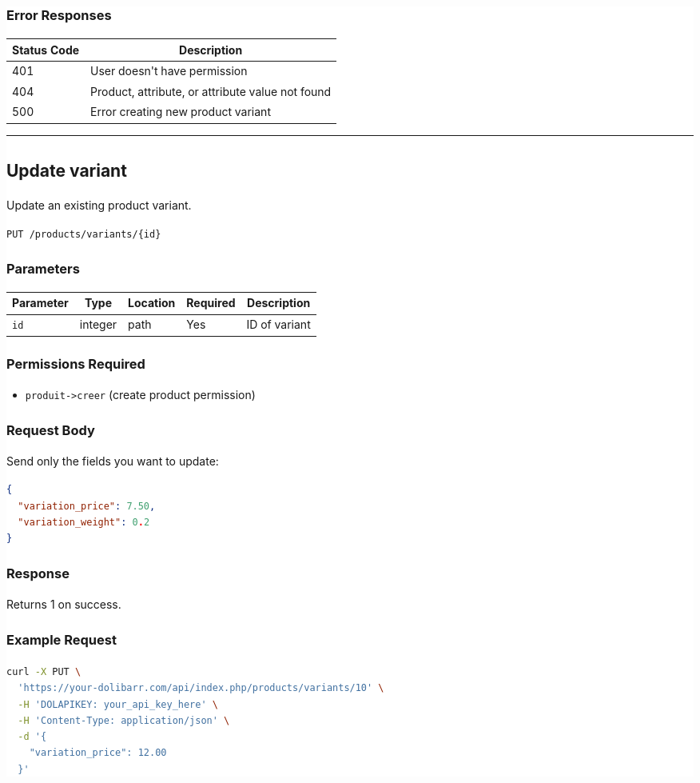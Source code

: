 ### Error Responses

| Status Code | Description |
|-------------|-------------|
| 401 | User doesn't have permission |
| 404 | Product, attribute, or attribute value not found |
| 500 | Error creating new product variant |

---

## Update variant

Update an existing product variant.

```
PUT /products/variants/{id}
```

### Parameters

| Parameter | Type | Location | Required | Description |
|-----------|------|----------|----------|-------------|
| `id` | integer | path | Yes | ID of variant |

### Permissions Required

- `produit->creer` (create product permission)

### Request Body

Send only the fields you want to update:

```json
{
  "variation_price": 7.50,
  "variation_weight": 0.2
}
```

### Response

Returns 1 on success.

### Example Request

```bash
curl -X PUT \
  'https://your-dolibarr.com/api/index.php/products/variants/10' \
  -H 'DOLAPIKEY: your_api_key_here' \
  -H 'Content-Type: application/json' \
  -d '{
    "variation_price": 12.00
  }'
```
